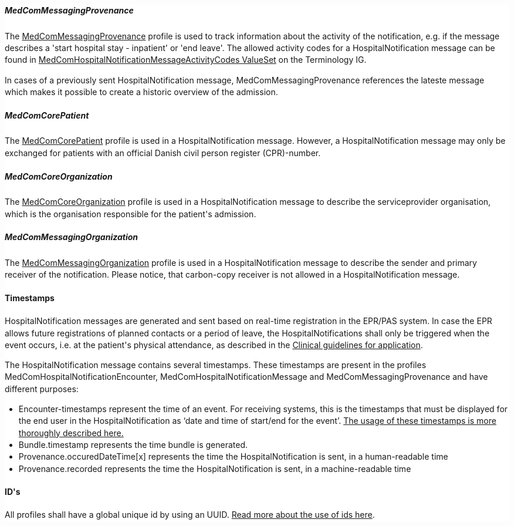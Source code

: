 ##### MedComMessagingProvenance

The [MedComMessagingProvenance](http://medcomfhir.dk/ig/messaging/StructureDefinition-medcom-messaging-provenance.html) profile is used to track information about the activity of the notification, e.g. if the message describes a 'start hospital stay - inpatient' or 'end leave'. The allowed activity codes for a HospitalNotification message can be found in [MedComHospitalNotificationMessageActivityCodes ValueSet](http://medcomfhir.dk/ig/terminology/ValueSet-medcom-hospitalNotification-messageActivities.html) on the Terminology IG. 

In cases of a previously sent HospitalNotification message, MedComMessagingProvenance references the lateste message which makes it possible to create a historic overview of the admission. 

##### MedComCorePatient
The [MedComCorePatient](http://medcomfhir.dk/ig/core/StructureDefinition-medcom-core-patient.html) profile is used in a HospitalNotification message. However, a HospitalNotification message may only be exchanged for patients with an official Danish civil person register (CPR)-number.

##### MedComCoreOrganization
The [MedComCoreOrganization](http://medcomfhir.dk/ig/core/StructureDefinition-medcom-core-organization.html) profile is used in a HospitalNotification message to describe the serviceprovider organisation, which is the organisation responsible for the patient's admission.

##### MedComMessagingOrganization
The [MedComMessagingOrganization](http://medcomfhir.dk/ig/messaging/StructureDefinition-medcom-messaging-organization.html) profile is used in a HospitalNotification message to describe the sender and primary receiver of the notification. Please notice, that carbon-copy receiver is not allowed in a HospitalNotification message.

#### Timestamps 

HospitalNotification messages are generated and sent based on real-time registration in the EPR/PAS system. In case the EPR allows future registrations of planned contacts or a period of leave, the HospitalNotifications shall only be triggered when the event occurs, i.e. at the patient's physical attendance, as described in the [Clinical guidelines for application](https://medcomdk.github.io/dk-medcom-hospitalnotification/#11-clinical-guidelines-for-application). 

The HospitalNotification message contains several timestamps. These timestamps are present in the profiles MedComHospitalNotificationEncounter, MedComHospitalNotificationMessage and MedComMessagingProvenance and have different purposes: 

* Encounter-timestamps represent the time of an event. For receiving systems, this is the timestamps that must be displayed for the end user in the HospitalNotification as ‘date and time of start/end for the event’. [The usage of these timestamps is more thoroughly described here.](http://medcomfhir.dk/ig/hospitalnotification/StructureDefinition-medcom-hospitalNotification-encounter.html)
* Bundle.timestamp represents the time bundle is generated.
* Provenance.occuredDateTime[x] represents the time the HospitalNotification is sent, in a human-readable time
* Provenance.recorded represents the time the HospitalNotification is sent, in a machine-readable time


#### ID's

All profiles shall have a global unique id by using an UUID. [Read more about the use of ids here](https://medcomdk.github.io/MedCom-FHIR-Communication/assets/documents/052.2_MessageHeader_Identifiers_Timestamps.html).
